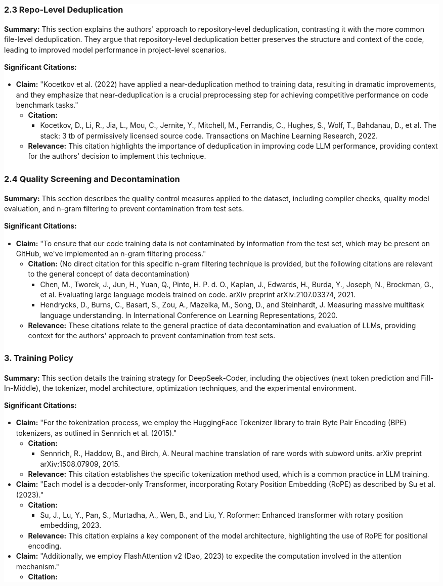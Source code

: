### 2.3 Repo-Level Deduplication

**Summary:** This section explains the authors' approach to repository-level deduplication, contrasting it with the more common file-level deduplication. They argue that repository-level deduplication better preserves the structure and context of the code, leading to improved model performance in project-level scenarios.

**Significant Citations:**

* **Claim:** "Kocetkov et al. (2022) have applied a near-deduplication method to training data, resulting in dramatic improvements, and they emphasize that near-deduplication is a crucial preprocessing step for achieving competitive performance on code benchmark tasks."
    * **Citation:**
        - Kocetkov, D., Li, R., Jia, L., Mou, C., Jernite, Y., Mitchell, M., Ferrandis, C., Hughes, S., Wolf, T., Bahdanau, D., et al. The stack: 3 tb of permissively licensed source code. Transactions on Machine Learning Research, 2022.
    * **Relevance:** This citation highlights the importance of deduplication in improving code LLM performance, providing context for the authors' decision to implement this technique.


### 2.4 Quality Screening and Decontamination

**Summary:** This section describes the quality control measures applied to the dataset, including compiler checks, quality model evaluation, and n-gram filtering to prevent contamination from test sets.

**Significant Citations:**

* **Claim:** "To ensure that our code training data is not contaminated by information from the test set, which may be present on GitHub, we've implemented an n-gram filtering process."
    * **Citation:** (No direct citation for this specific n-gram filtering technique is provided, but the following citations are relevant to the general concept of data decontamination)
        - Chen, M., Tworek, J., Jun, H., Yuan, Q., Pinto, H. P. d. O., Kaplan, J., Edwards, H., Burda, Y., Joseph, N., Brockman, G., et al. Evaluating large language models trained on code. arXiv preprint arXiv:2107.03374, 2021.
        - Hendrycks, D., Burns, C., Basart, S., Zou, A., Mazeika, M., Song, D., and Steinhardt, J. Measuring massive multitask language understanding. In International Conference on Learning Representations, 2020.
    * **Relevance:** These citations relate to the general practice of data decontamination and evaluation of LLMs, providing context for the authors' approach to prevent contamination from test sets.


### 3. Training Policy

**Summary:** This section details the training strategy for DeepSeek-Coder, including the objectives (next token prediction and Fill-In-Middle), the tokenizer, model architecture, optimization techniques, and the experimental environment.

**Significant Citations:**

* **Claim:** "For the tokenization process, we employ the HuggingFace Tokenizer library to train Byte Pair Encoding (BPE) tokenizers, as outlined in Sennrich et al. (2015)."
    * **Citation:**
        - Sennrich, R., Haddow, B., and Birch, A. Neural machine translation of rare words with subword units. arXiv preprint arXiv:1508.07909, 2015.
    * **Relevance:** This citation establishes the specific tokenization method used, which is a common practice in LLM training.
* **Claim:** "Each model is a decoder-only Transformer, incorporating Rotary Position Embedding (RoPE) as described by Su et al. (2023)."
    * **Citation:**
        - Su, J., Lu, Y., Pan, S., Murtadha, A., Wen, B., and Liu, Y. Roformer: Enhanced transformer with rotary position embedding, 2023.
    * **Relevance:** This citation explains a key component of the model architecture, highlighting the use of RoPE for positional encoding.
* **Claim:** "Additionally, we employ FlashAttention v2 (Dao, 2023) to expedite the computation involved in the attention mechanism."
    * **Citation:**